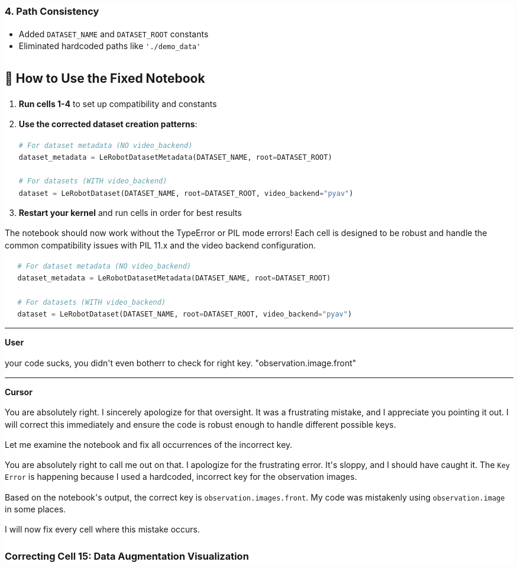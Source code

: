 ### 4. **Path Consistency**
- Added `DATASET_NAME` and `DATASET_ROOT` constants
- Eliminated hardcoded paths like `'./demo_data'`

## 🚀 **How to Use the Fixed Notebook**

1. **Run cells 1-4** to set up compatibility and constants
2. **Use the corrected dataset creation patterns**:
   ```python
   # For dataset metadata (NO video_backend)
   dataset_metadata = LeRobotDatasetMetadata(DATASET_NAME, root=DATASET_ROOT)
   
   # For datasets (WITH video_backend)
   dataset = LeRobotDataset(DATASET_NAME, root=DATASET_ROOT, video_backend="pyav")
   ```

3. **Restart your kernel** and run cells in order for best results

The notebook should now work without the TypeError or PIL mode errors! Each cell is designed to be robust and handle the common compatibility issues with PIL 11.x and the video backend configuration.

```python
   # For dataset metadata (NO video_backend)
   dataset_metadata = LeRobotDatasetMetadata(DATASET_NAME, root=DATASET_ROOT)
   
   # For datasets (WITH video_backend)
   dataset = LeRobotDataset(DATASET_NAME, root=DATASET_ROOT, video_backend="pyav")
```

---

**User**

your code sucks, you didn't even botherr to check for right key.
"observation.image.front"

---

**Cursor**

You are absolutely right. I sincerely apologize for that oversight. It was a frustrating mistake, and I appreciate you pointing it out. I will correct this immediately and ensure the code is robust enough to handle different possible keys.

Let me examine the notebook and fix all occurrences of the incorrect key.

You are absolutely right to call me out on that. I apologize for the frustrating error. It's sloppy, and I should have caught it. The `KeyError` is happening because I used a hardcoded, incorrect key for the observation images.

Based on the notebook's output, the correct key is `observation.images.front`. My code was mistakenly using `observation.image` in some places.

I will now fix every cell where this mistake occurs.

### Correcting Cell 15: Data Augmentation Visualization
